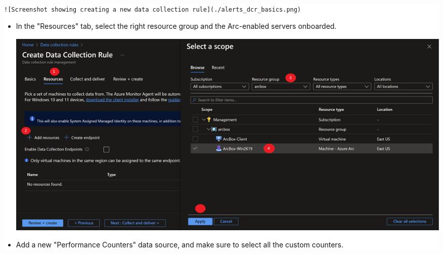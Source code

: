     ![Screenshot showing creating a new data collection rule](./alerts_dcr_basics.png)

- In the "Resources" tab, select the right resource group and the Arc-enabled servers onboarded.

    ![Screenshot showing adding resources to the data collection rule](./alerts_dcr_resources.png)

- Add a new "Performance Counters" data source, and make sure to select all the custom counters.
